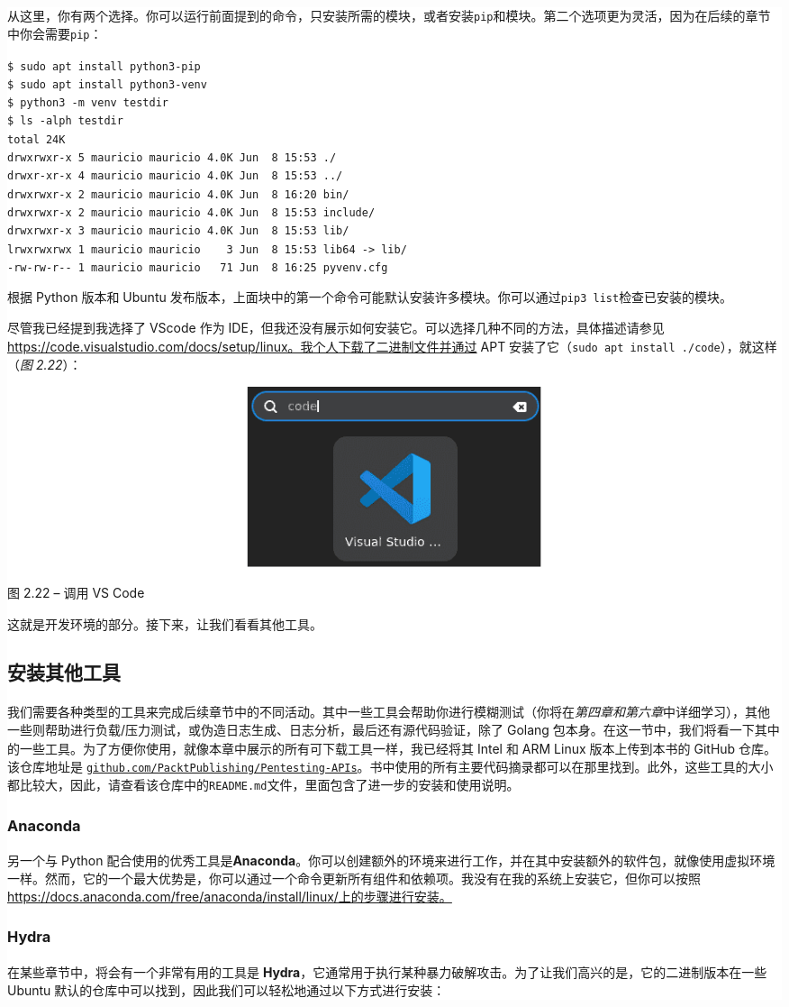 从这里，你有两个选择。你可以运行前面提到的命令，只安装所需的模块，或者安装`pip`和模块。第二个选项更为灵活，因为在后续的章节中你会需要`pip`：

```
$ sudo apt install python3-pip
$ sudo apt install python3-venv
$ python3 -m venv testdir
$ ls -alph testdir
total 24K
drwxrwxr-x 5 mauricio mauricio 4.0K Jun  8 15:53 ./
drwxr-xr-x 4 mauricio mauricio 4.0K Jun  8 15:53 ../
drwxrwxr-x 2 mauricio mauricio 4.0K Jun  8 16:20 bin/
drwxrwxr-x 2 mauricio mauricio 4.0K Jun  8 15:53 include/
drwxrwxr-x 3 mauricio mauricio 4.0K Jun  8 15:53 lib/
lrwxrwxrwx 1 mauricio mauricio    3 Jun  8 15:53 lib64 -> lib/
-rw-rw-r-- 1 mauricio mauricio   71 Jun  8 16:25 pyvenv.cfg
```

根据 Python 版本和 Ubuntu 发布版本，上面块中的第一个命令可能默认安装许多模块。你可以通过`pip3 list`检查已安装的模块。

尽管我已经提到我选择了 VScode 作为 IDE，但我还没有展示如何安装它。可以选择几种不同的方法，具体描述请参见 https://code.visualstudio.com/docs/setup/linux。我个人下载了二进制文件并通过 APT 安装了它（`sudo apt install ./code`），就这样（*图 2.22*）：

![图 2.22 – 调用 VS Code](img/B19657_02_22.jpg)

图 2.22 – 调用 VS Code

这就是开发环境的部分。接下来，让我们看看其他工具。

## 安装其他工具

我们需要各种类型的工具来完成后续章节中的不同活动。其中一些工具会帮助你进行模糊测试（你将在*第四章和第六章*中详细学习），其他一些则帮助进行负载/压力测试，或伪造日志生成、日志分析，最后还有源代码验证，除了 Golang 包本身。在这一节中，我们将看一下其中的一些工具。为了方便你使用，就像本章中展示的所有可下载工具一样，我已经将其 Intel 和 ARM Linux 版本上传到本书的 GitHub 仓库。该仓库地址是 [`github.com/PacktPublishing/Pentesting-APIs`](https://github.com/PacktPublishing/Pentesting-APIs)。书中使用的所有主要代码摘录都可以在那里找到。此外，这些工具的大小都比较大，因此，请查看该仓库中的`README.md`文件，里面包含了进一步的安装和使用说明。

### Anaconda

另一个与 Python 配合使用的优秀工具是**Anaconda**。你可以创建额外的环境来进行工作，并在其中安装额外的软件包，就像使用虚拟环境一样。然而，它的一个最大优势是，你可以通过一个命令更新所有组件和依赖项。我没有在我的系统上安装它，但你可以按照 https://docs.anaconda.com/free/anaconda/install/linux/上的步骤进行安装。

### Hydra

在某些章节中，将会有一个非常有用的工具是 **Hydra**，它通常用于执行某种暴力破解攻击。为了让我们高兴的是，它的二进制版本在一些 Ubuntu 默认的仓库中可以找到，因此我们可以轻松地通过以下方式进行安装：

